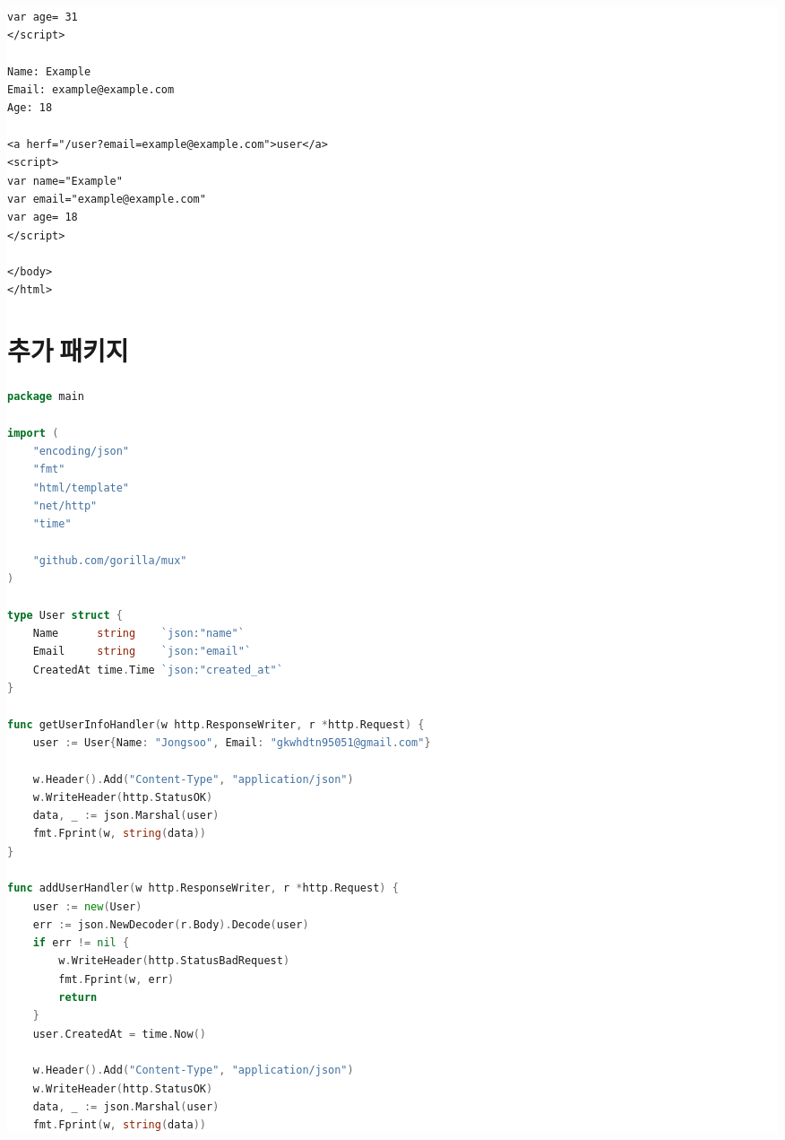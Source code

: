 ```
var age= 31 
</script>

Name: Example
Email: example@example.com
Age: 18

<a herf="/user?email=example@example.com">user</a>
<script>
var name="Example"
var email="example@example.com"
var age= 18 
</script>
 
</body>
</html>
```

# 추가 패키지

```go
package main

import (
	"encoding/json"
	"fmt"
	"html/template"
	"net/http"
	"time"

	"github.com/gorilla/mux"
)

type User struct {
	Name      string    `json:"name"`
	Email     string    `json:"email"`
	CreatedAt time.Time `json:"created_at"`
}

func getUserInfoHandler(w http.ResponseWriter, r *http.Request) {
	user := User{Name: "Jongsoo", Email: "gkwhdtn95051@gmail.com"}

	w.Header().Add("Content-Type", "application/json")
	w.WriteHeader(http.StatusOK)
	data, _ := json.Marshal(user)
	fmt.Fprint(w, string(data))
}

func addUserHandler(w http.ResponseWriter, r *http.Request) {
	user := new(User)
	err := json.NewDecoder(r.Body).Decode(user)
	if err != nil {
		w.WriteHeader(http.StatusBadRequest)
		fmt.Fprint(w, err)
		return
	}
	user.CreatedAt = time.Now()

	w.Header().Add("Content-Type", "application/json")
	w.WriteHeader(http.StatusOK)
	data, _ := json.Marshal(user)
	fmt.Fprint(w, string(data))
```